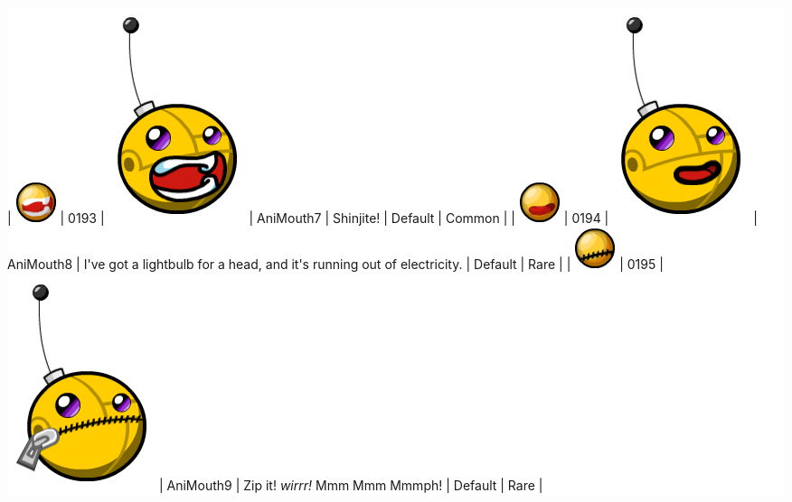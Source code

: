 | ![chip_0193_icon.png](https://raw.githubusercontent.com/SitekickRemastered/Docs/main/docs/images/chips/chip_0193_icon.png) | 0193 | <img alt="chip_0193.png" src="https://raw.githubusercontent.com/SitekickRemastered/Docs/main/docs/images/chips/chip_0193.png" style="max-width: 250px;"> | AniMouth7 | Shinjite! | Default | Common |
| ![chip_0194_icon.png](https://raw.githubusercontent.com/SitekickRemastered/Docs/main/docs/images/chips/chip_0194_icon.png) | 0194 | <img alt="chip_0194.png" src="https://raw.githubusercontent.com/SitekickRemastered/Docs/main/docs/images/chips/chip_0194.png" style="max-width: 250px;"> | AniMouth8 | I've got a lightbulb for a head, and it's running out of electricity. | Default | Rare |
| ![chip_0195_icon.png](https://raw.githubusercontent.com/SitekickRemastered/Docs/main/docs/images/chips/chip_0195_icon.png) | 0195 | <img alt="chip_0195.png" src="https://raw.githubusercontent.com/SitekickRemastered/Docs/main/docs/images/chips/chip_0195.png" style="max-width: 250px;"> | AniMouth9 | Zip it! *wirrr!* Mmm Mmm Mmmph! | Default | Rare |